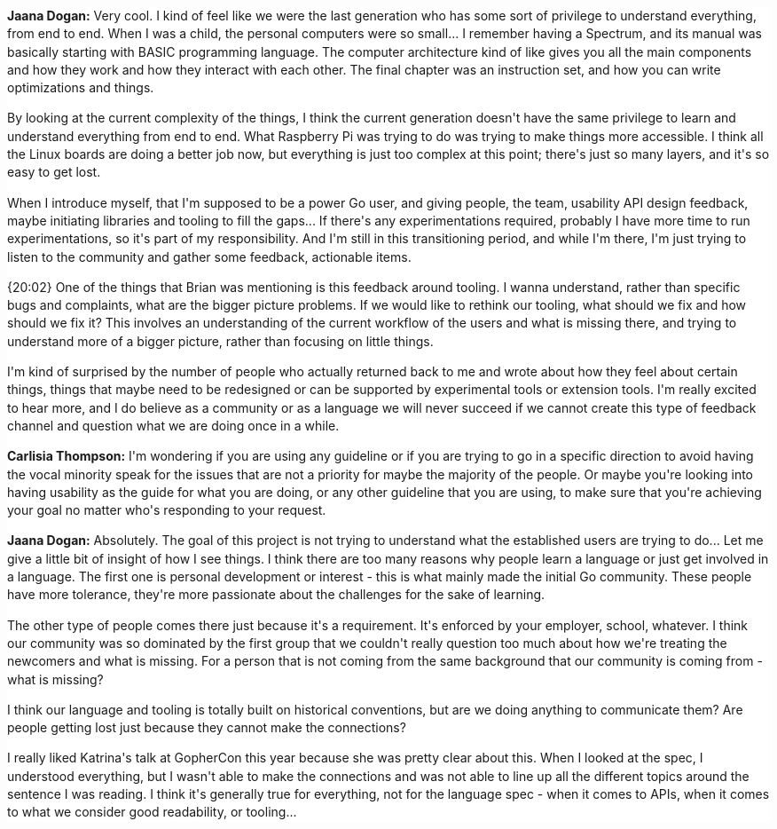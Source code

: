 **Jaana Dogan:** Very cool. I kind of feel like we were the last generation who has some sort of privilege to understand everything, from end to end. When I was a child, the personal computers were so small... I remember having a Spectrum, and its manual was basically starting with BASIC programming language. The computer architecture kind of like gives you all the main components and how they work and how they interact with each other. The final chapter was an instruction set, and how you can write optimizations and things.

By looking at the current complexity of the things, I think the current generation doesn't have the same privilege to learn and understand everything from end to end. What Raspberry Pi was trying to do was trying to make things more accessible. I think all the Linux boards are doing a better job now, but everything is just too complex at this point; there's just so many layers, and it's so easy to get lost.

When I introduce myself, that I'm supposed to be a power Go user, and giving people, the team, usability API design feedback, maybe initiating libraries and tooling to fill the gaps... If there's any experimentations required, probably I have more time to run experimentations, so it's part of my responsibility. And I'm still in this transitioning period, and while I'm there, I'm just trying to listen to the community and gather some feedback, actionable items.

\{20:02\} One of the things that Brian was mentioning is this feedback around tooling. I wanna understand, rather than specific bugs and complaints, what are the bigger picture problems. If we would like to rethink our tooling, what should we fix and how should we fix it? This involves an understanding of the current workflow of the users and what is missing there, and trying to understand more of a bigger picture, rather than focusing on little things.

I'm kind of surprised by the number of people who actually returned back to me and wrote about how they feel about certain things, things that maybe need to be redesigned or can be supported by experimental tools or extension tools. I'm really excited to hear more, and I do believe as a community or as a language we will never succeed if we cannot create this type of feedback channel and question what we are doing once in a while.

**Carlisia Thompson:** I'm wondering if you are using any guideline or if you are trying to go in a specific direction to avoid having the vocal minority speak for the issues that are not a priority for maybe the majority of the people. Or maybe you're looking into having usability as the guide for what you are doing, or any other guideline that you are using, to make sure that you're achieving your goal no matter who's responding to your request.

**Jaana Dogan:** Absolutely. The goal of this project is not trying to understand what the established users are trying to do... Let me give a little bit of insight of how I see things. I think there are too many reasons why people learn a language or just get involved in a language. The first one is personal development or interest - this is what mainly made the initial Go community. These people have more tolerance, they're more passionate about the challenges for the sake of learning.

The other type of people comes there just because it's a requirement. It's enforced by your employer, school, whatever. I think our community was so dominated by the first group that we couldn't really question too much about how we're treating the newcomers and what is missing. For a person that is not coming from the same background that our community is coming from - what is missing?

I think our language and tooling is totally built on historical conventions, but are we doing anything to communicate them? Are people getting lost just because they cannot make the connections?

I really liked Katrina's talk at GopherCon this year because she was pretty clear about this. When I looked at the spec, I understood everything, but I wasn't able to make the connections and was not able to line up all the different topics around the sentence I was reading. I think it's generally true for everything, not for the language spec - when it comes to APIs, when it comes to what we consider good readability, or tooling...
